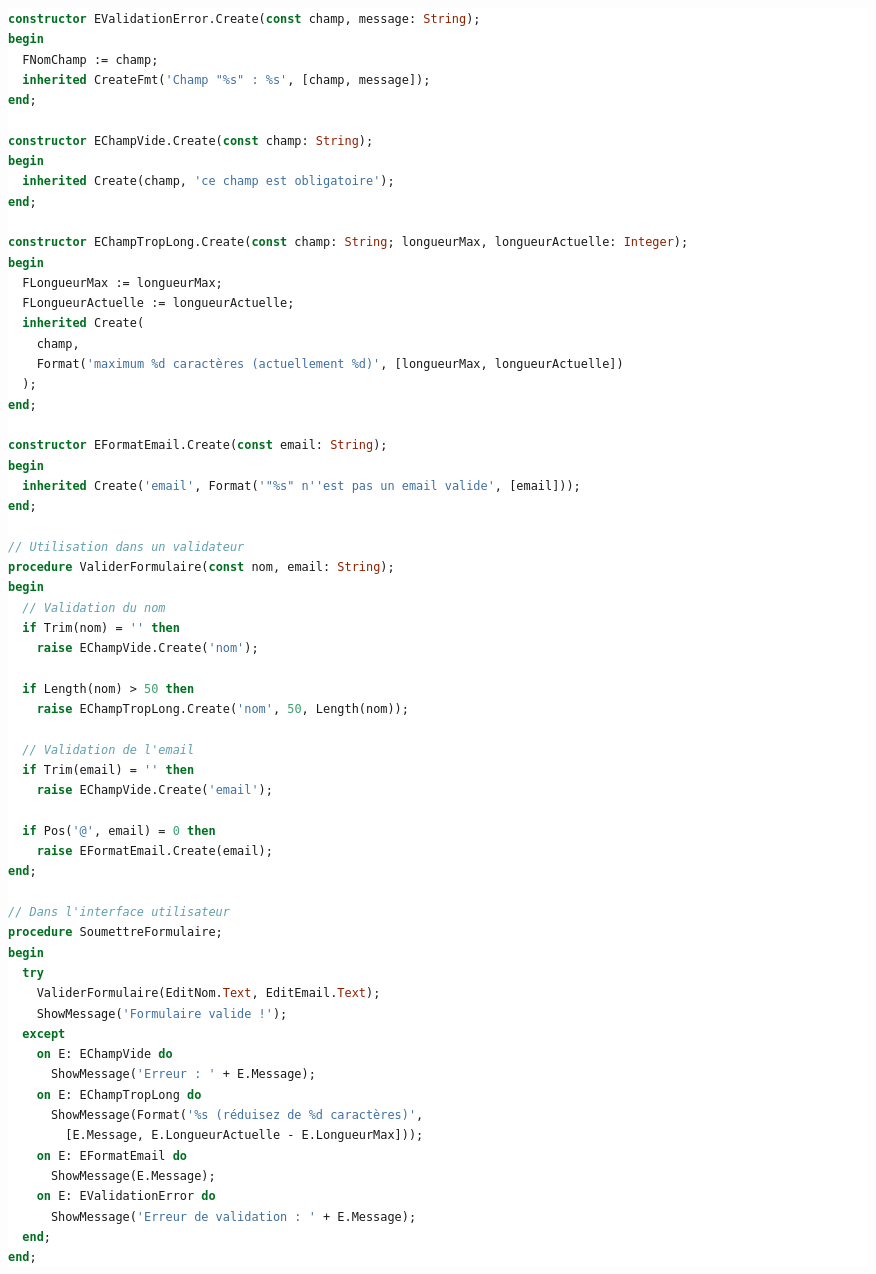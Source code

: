 ```pascal
constructor EValidationError.Create(const champ, message: String);
begin
  FNomChamp := champ;
  inherited CreateFmt('Champ "%s" : %s', [champ, message]);
end;

constructor EChampVide.Create(const champ: String);
begin
  inherited Create(champ, 'ce champ est obligatoire');
end;

constructor EChampTropLong.Create(const champ: String; longueurMax, longueurActuelle: Integer);
begin
  FLongueurMax := longueurMax;
  FLongueurActuelle := longueurActuelle;
  inherited Create(
    champ,
    Format('maximum %d caractères (actuellement %d)', [longueurMax, longueurActuelle])
  );
end;

constructor EFormatEmail.Create(const email: String);
begin
  inherited Create('email', Format('"%s" n''est pas un email valide', [email]));
end;

// Utilisation dans un validateur
procedure ValiderFormulaire(const nom, email: String);
begin
  // Validation du nom
  if Trim(nom) = '' then
    raise EChampVide.Create('nom');

  if Length(nom) > 50 then
    raise EChampTropLong.Create('nom', 50, Length(nom));

  // Validation de l'email
  if Trim(email) = '' then
    raise EChampVide.Create('email');

  if Pos('@', email) = 0 then
    raise EFormatEmail.Create(email);
end;

// Dans l'interface utilisateur
procedure SoumettreFormulaire;
begin
  try
    ValiderFormulaire(EditNom.Text, EditEmail.Text);
    ShowMessage('Formulaire valide !');
  except
    on E: EChampVide do
      ShowMessage('Erreur : ' + E.Message);
    on E: EChampTropLong do
      ShowMessage(Format('%s (réduisez de %d caractères)',
        [E.Message, E.LongueurActuelle - E.LongueurMax]));
    on E: EFormatEmail do
      ShowMessage(E.Message);
    on E: EValidationError do
      ShowMessage('Erreur de validation : ' + E.Message);
  end;
end;
```